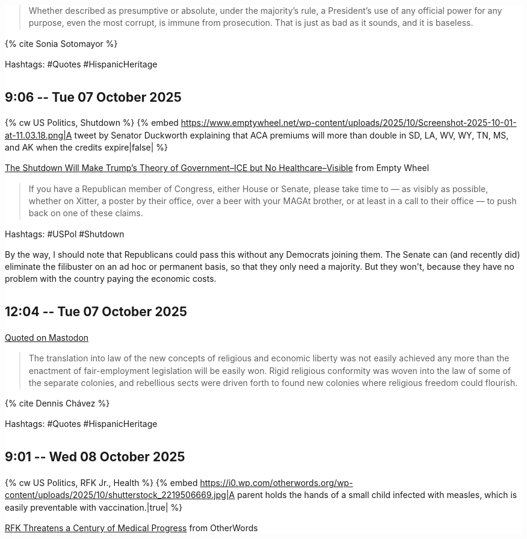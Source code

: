  > Whether described as presumptive or absolute, under the majority’s rule, a President’s use of any official power for any purpose, even the most corrupt, is immune from prosecution. That is just as bad as it sounds, and it is baseless.

{% cite Sonia Sotomayor %}

Hashtags:  #Quotes #HispanicHeritage

## 9:06 -- Tue 07 October 2025

{% cw US Politics, Shutdown %}
{% embed https://www.emptywheel.net/wp-content/uploads/2025/10/Screenshot-2025-10-01-at-11.03.18.png|A tweet by Senator Duckworth explaining that ACA premiums will more than double in SD, LA, WV, WY, TN, MS, and AK when the credits expire|false| %}

[<i class="fab fa-mastodon"></i>](https://mastodon.social/@jcolag/115333029246903960) [The Shutdown Will Make Trump’s Theory of Government–ICE but No Healthcare–Visible](https://www.emptywheel.net/2025/10/01/a-shutdown-like-no-other/) from Empty Wheel

 > If you have a Republican member of Congress, either House or Senate, please take time to — as visibly as possible, whether on Xitter, a poster by their office, over a beer with your MAGAt brother, or at least in a call to their office — to push back on one of these claims.

Hashtags:  #USPol #Shutdown

By the way, I should note that Republicans could pass this without any Democrats joining them.  The Senate can (and recently did) eliminate the filibuster on an ad hoc or permanent basis, so that they only need a majority.  But they won't, because they have no problem with the country paying the economic costs.

## 12:04 -- Tue 07 October 2025

[<i class="fab fa-mastodon"></i> Quoted on Mastodon](https://mastodon.social/@jcolag/115333729700383141)

 > The translation into law of the new concepts of religious and economic liberty was not easily achieved any more than the enactment of fair-employment legislation will be easily won. Rigid religious conformity was woven into the law of some of the separate colonies, and rebellious sects were driven forth to found new colonies where religious freedom could flourish.

{% cite Dennis Chávez %}

Hashtags:  #Quotes #HispanicHeritage

## 9:01 -- Wed 08 October 2025

{% cw US Politics, RFK Jr., Health %}
{% embed https://i0.wp.com/otherwords.org/wp-content/uploads/2025/10/shutterstock_2219506669.jpg|A parent holds the hands of a small child infected with measles, which is easily preventable with vaccination.|true| %}

[<i class="fab fa-mastodon"></i>](https://mastodon.social/@jcolag/115338672042672672) [RFK Threatens a Century of Medical Progress](https://otherwords.org/rfk-threatens-a-century-of-medical-progress/) from OtherWords
